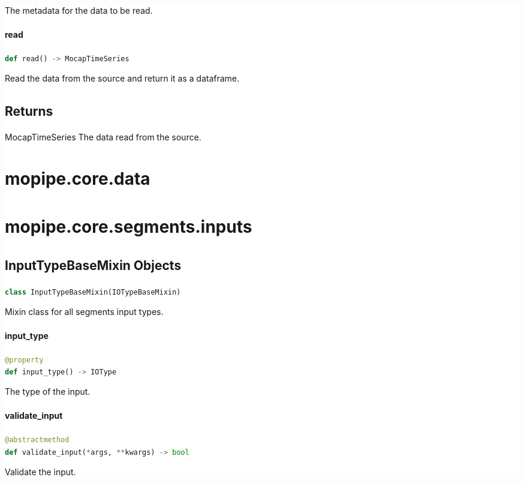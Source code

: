 The metadata for the data to be read.

<a id="mopipe.core.data.reader.MocapReader.read"></a>

#### read

```python
def read() -> MocapTimeSeries
```

Read the data from the source and return it as a dataframe.

Returns
-------
MocapTimeSeries
    The data read from the source.

<a id="mopipe.core.data"></a>

# mopipe.core.data

<a id="mopipe.core.segments.inputs"></a>

# mopipe.core.segments.inputs

<a id="mopipe.core.segments.inputs.InputTypeBaseMixin"></a>

## InputTypeBaseMixin Objects

```python
class InputTypeBaseMixin(IOTypeBaseMixin)
```

Mixin class for all segments input types.

<a id="mopipe.core.segments.inputs.InputTypeBaseMixin.input_type"></a>

#### input\_type

```python
@property
def input_type() -> IOType
```

The type of the input.

<a id="mopipe.core.segments.inputs.InputTypeBaseMixin.validate_input"></a>

#### validate\_input

```python
@abstractmethod
def validate_input(*args, **kwargs) -> bool
```

Validate the input.
